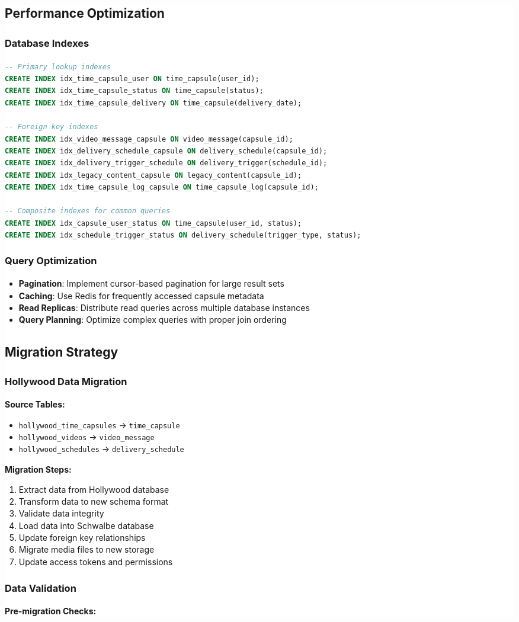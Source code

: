 ## Performance Optimization

### Database Indexes

```sql
-- Primary lookup indexes
CREATE INDEX idx_time_capsule_user ON time_capsule(user_id);
CREATE INDEX idx_time_capsule_status ON time_capsule(status);
CREATE INDEX idx_time_capsule_delivery ON time_capsule(delivery_date);

-- Foreign key indexes
CREATE INDEX idx_video_message_capsule ON video_message(capsule_id);
CREATE INDEX idx_delivery_schedule_capsule ON delivery_schedule(capsule_id);
CREATE INDEX idx_delivery_trigger_schedule ON delivery_trigger(schedule_id);
CREATE INDEX idx_legacy_content_capsule ON legacy_content(capsule_id);
CREATE INDEX idx_time_capsule_log_capsule ON time_capsule_log(capsule_id);

-- Composite indexes for common queries
CREATE INDEX idx_capsule_user_status ON time_capsule(user_id, status);
CREATE INDEX idx_schedule_trigger_status ON delivery_schedule(trigger_type, status);
```

### Query Optimization

- **Pagination**: Implement cursor-based pagination for large result sets
- **Caching**: Use Redis for frequently accessed capsule metadata
- **Read Replicas**: Distribute read queries across multiple database instances
- **Query Planning**: Optimize complex queries with proper join ordering

## Migration Strategy

### Hollywood Data Migration

**Source Tables:**

- `hollywood_time_capsules` → `time_capsule`
- `hollywood_videos` → `video_message`
- `hollywood_schedules` → `delivery_schedule`

**Migration Steps:**

1. Extract data from Hollywood database
2. Transform data to new schema format
3. Validate data integrity
4. Load data into Schwalbe database
5. Update foreign key relationships
6. Migrate media files to new storage
7. Update access tokens and permissions

### Data Validation

**Pre-migration Checks:**
